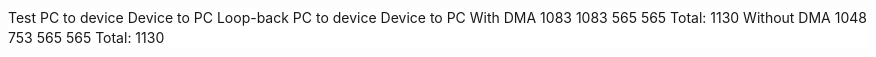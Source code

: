 <td bgcolor="#F0F0F0" rowspan="3" align="center" valign="top" width="235">Test</td>

<td bgcolor="#F0F0F0" rowspan="3" align="center" valign="top" width="235">PC to device</td>

<td bgcolor="#F0F0F0" rowspan="3" align="center" valign="top" width="235">Device to PC</td>

</tr>

<tr>

<td bgcolor="#F0F0F0" colspan="2" align="center" valign="top" width="612">Loop-back</td>

</tr>

<tr>

<td bgcolor="#F0F0F0" align="center" valign="top" width="306">PC to device</td>

<td bgcolor="#F0F0F0" align="center" valign="top" width="306">Device to PC</td>

</tr>

<tr>

<td rowspan="2" align="center" valign="top" width="235">With DMA</td>

<td rowspan="2" align="center" valign="top" width="235">1083</td>

<td rowspan="2" align="center" valign="top" width="235">1083</td>

<td align="center" valign="top" width="306">565</td>

<td align="center" valign="top" width="306">565</td>

</tr>

<tr>

<td colspan="2" align="center" valign="top">Total: 1130</td>

</tr>

<tr>

<td rowspan="2" align="center" valign="top" width="235">Without DMA</td>

<td rowspan="2" align="center" valign="top" width="235">1048</td>

<td rowspan="2" align="center" valign="top" width="235">753</td>

<td align="center" valign="top" width="306">565</td>

<td align="center" valign="top" width="306">565</td>

</tr>

<tr>

<td colspan="2" align="center" valign="top">Total: 1130</td>

</tr>

</tbody>

</table>
